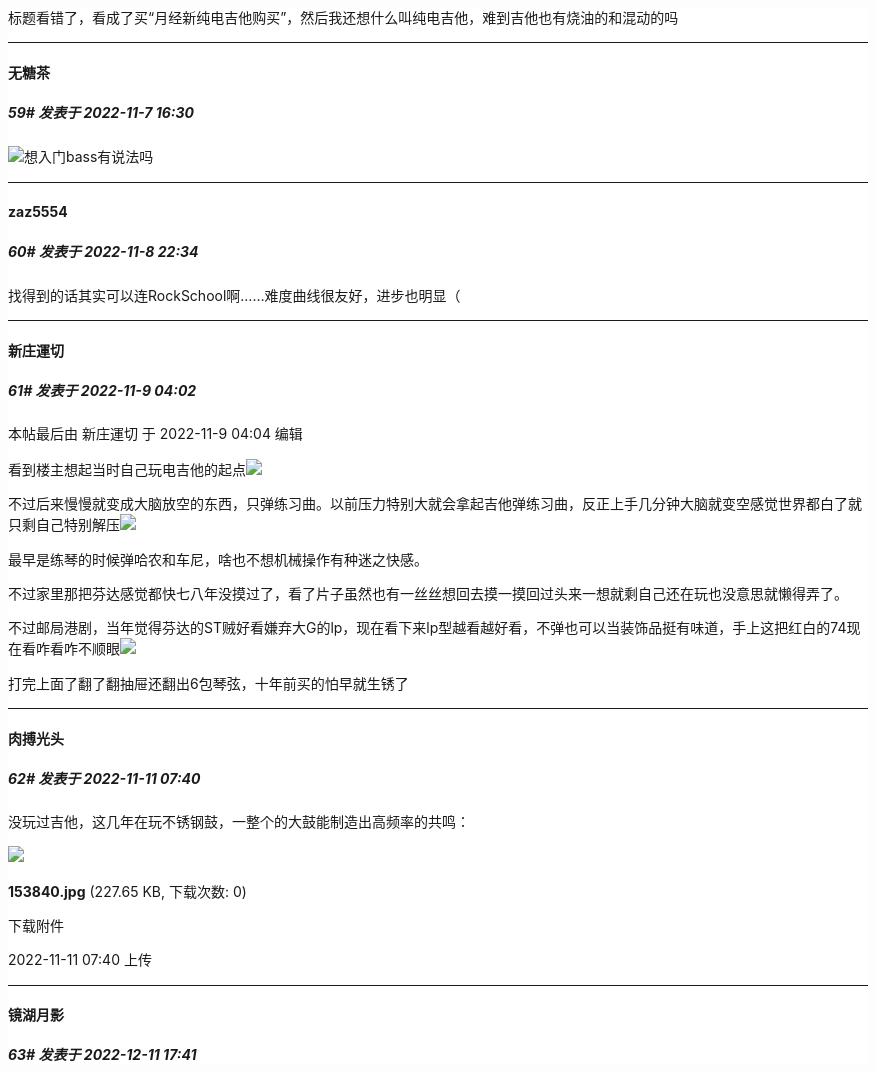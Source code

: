 标题看错了，看成了买“月经新纯电吉他购买”，然后我还想什么叫纯电吉他，难到吉他也有烧油的和混动的吗

*****

####  无糖茶  
##### 59#       发表于 2022-11-7 16:30

<img src="https://static.saraba1st.com/image/smiley/face2017/169.gif" referrerpolicy="no-referrer">想入门bass有说法吗

*****

####  zaz5554  
##### 60#       发表于 2022-11-8 22:34

找得到的话其实可以连RockSchool啊……难度曲线很友好，进步也明显（



*****

####  新庄運切  
##### 61#       发表于 2022-11-9 04:02

 本帖最后由 新庄運切 于 2022-11-9 04:04 编辑 

看到楼主想起当时自己玩电吉他的起点<img src="https://static.saraba1st.com/image/smiley/face2017/067.png" referrerpolicy="no-referrer">

不过后来慢慢就变成大脑放空的东西，只弹练习曲。以前压力特别大就会拿起吉他弹练习曲，反正上手几分钟大脑就变空感觉世界都白了就只剩自己特别解压<img src="https://static.saraba1st.com/image/smiley/face2017/018.png" referrerpolicy="no-referrer">

最早是练琴的时候弹哈农和车尼，啥也不想机械操作有种迷之快感。

不过家里那把芬达感觉都快七八年没摸过了，看了片子虽然也有一丝丝想回去摸一摸回过头来一想就剩自己还在玩也没意思就懒得弄了。

不过邮局港剧，当年觉得芬达的ST贼好看嫌弃大G的lp，现在看下来lp型越看越好看，不弹也可以当装饰品挺有味道，手上这把红白的74现在看咋看咋不顺眼<img src="https://static.saraba1st.com/image/smiley/face2017/125.png" referrerpolicy="no-referrer">

打完上面了翻了翻抽屉还翻出6包琴弦，十年前买的怕早就生锈了



*****

####  肉搏光头  
##### 62#       发表于 2022-11-11 07:40

没玩过吉他，这几年在玩不锈钢鼓，一整个的大鼓能制造出高频率的共鸣：

<img src="https://img.saraba1st.com/forum/202211/11/074000b1lzlcymegrwkrgw.jpg" referrerpolicy="no-referrer">

<strong>153840.jpg</strong> (227.65 KB, 下载次数: 0)

下载附件

2022-11-11 07:40 上传

*****

####  镜湖月影  
##### 63#       发表于 2022-12-11 17:41
